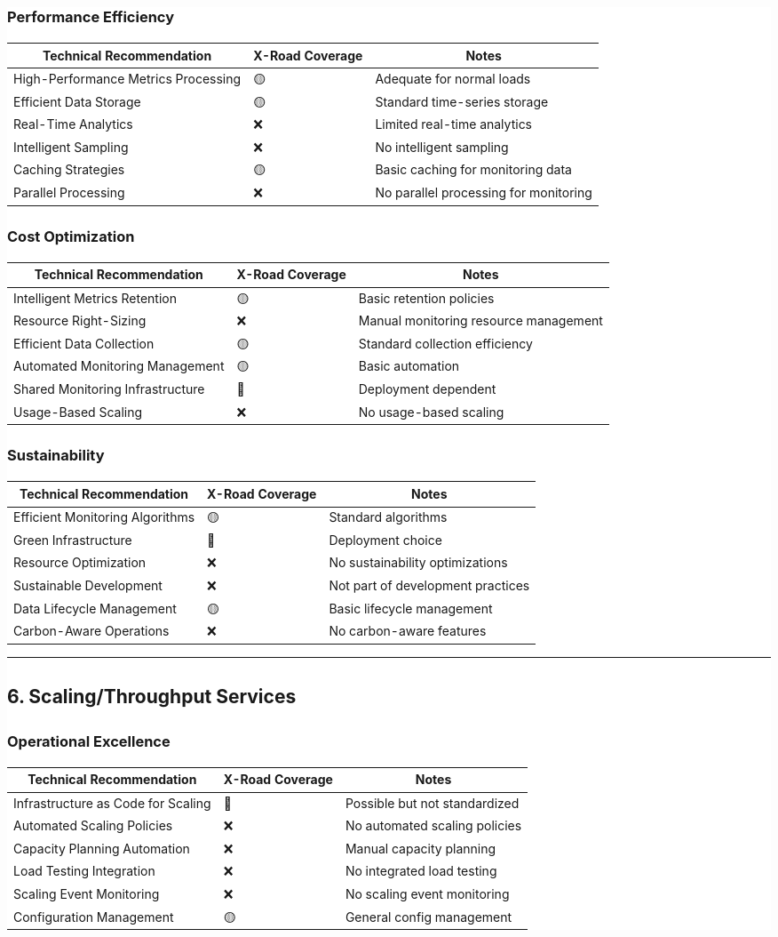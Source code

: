 ### Performance Efficiency
| Technical Recommendation | X-Road Coverage | Notes |
|--------------------------|-----------------|-------|
| High-Performance Metrics Processing | 🟡 | Adequate for normal loads |
| Efficient Data Storage | 🟡 | Standard time-series storage |
| Real-Time Analytics | ❌ | Limited real-time analytics |
| Intelligent Sampling | ❌ | No intelligent sampling |
| Caching Strategies | 🟡 | Basic caching for monitoring data |
| Parallel Processing | ❌ | No parallel processing for monitoring |

### Cost Optimization
| Technical Recommendation | X-Road Coverage | Notes |
|--------------------------|-----------------|-------|
| Intelligent Metrics Retention | 🟡 | Basic retention policies |
| Resource Right-Sizing | ❌ | Manual monitoring resource management |
| Efficient Data Collection | 🟡 | Standard collection efficiency |
| Automated Monitoring Management | 🟡 | Basic automation |
| Shared Monitoring Infrastructure | 🔄 | Deployment dependent |
| Usage-Based Scaling | ❌ | No usage-based scaling |

### Sustainability
| Technical Recommendation | X-Road Coverage | Notes |
|--------------------------|-----------------|-------|
| Efficient Monitoring Algorithms | 🟡 | Standard algorithms |
| Green Infrastructure | 🔄 | Deployment choice |
| Resource Optimization | ❌ | No sustainability optimizations |
| Sustainable Development | ❌ | Not part of development practices |
| Data Lifecycle Management | 🟡 | Basic lifecycle management |
| Carbon-Aware Operations | ❌ | No carbon-aware features |

---

## 6. Scaling/Throughput Services

### Operational Excellence
| Technical Recommendation | X-Road Coverage | Notes |
|--------------------------|-----------------|-------|
| Infrastructure as Code for Scaling | 🔄 | Possible but not standardized |
| Automated Scaling Policies | ❌ | No automated scaling policies |
| Capacity Planning Automation | ❌ | Manual capacity planning |
| Load Testing Integration | ❌ | No integrated load testing |
| Scaling Event Monitoring | ❌ | No scaling event monitoring |
| Configuration Management | 🟡 | General config management |
